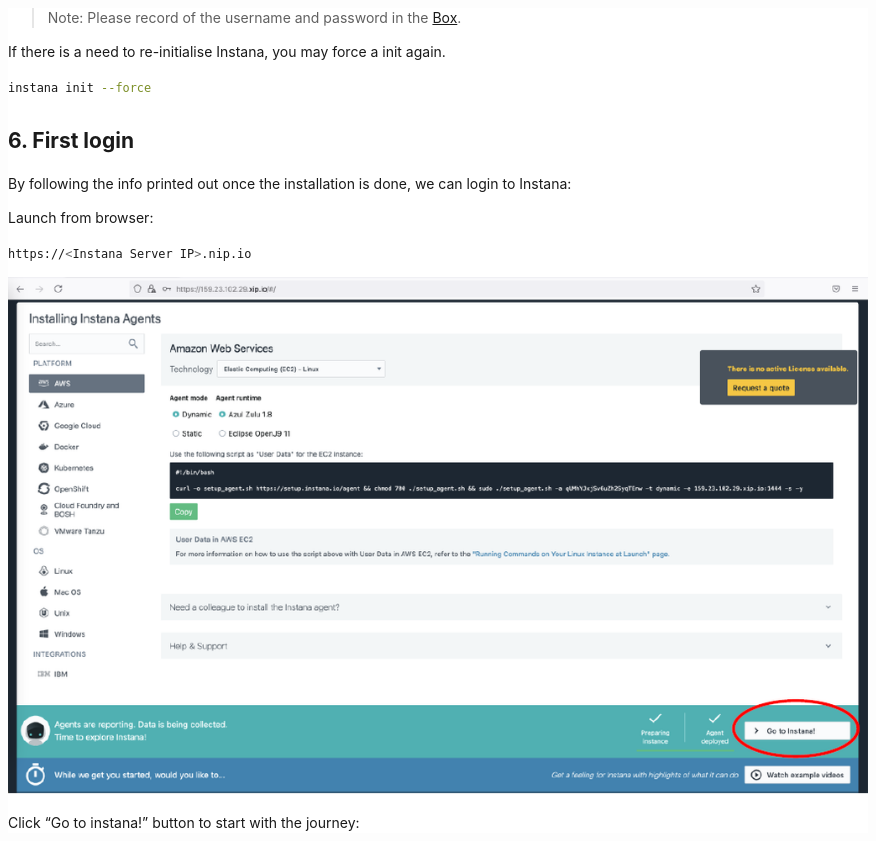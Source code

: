 > Note: Please record of the username and password in the [Box](https://ibm.ent.box.com/file/1299903558968).

If there is a need to re-initialise Instana, you may force a init again.

```sh
instana init --force
```

## 6. First login

By following the info printed out once the installation is done, we can login to Instana:

Launch from browser: 

```sh
https://<Instana Server IP>.nip.io
```


<picture>
  <img alt="image" src="./assets/images/firstlogin-1.png">
</picture>


Click “Go to instana!” button to start with the journey:


<picture>